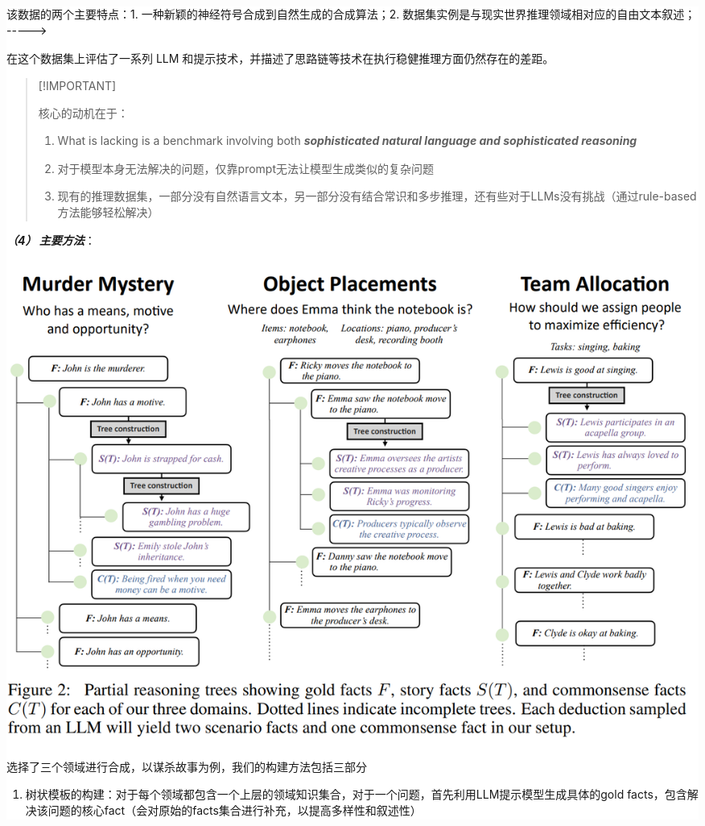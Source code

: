 该数据的两个主要特点：1. 一种新颖的神经符号合成到自然生成的合成算法；2. 数据集实例是与现实世界推理领域相对应的自由文本叙述； ----->

在这个数据集上评估了一系列 LLM 和提示技术，并描述了思路链等技术在执行稳健推理方面仍然存在的差距。

> \[!IMPORTANT]
>
> 核心的动机在于：
>
> 1.  What is lacking is a benchmark involving both ***sophisticated natural language and sophisticated reasoning***
>
> 2.  对于模型本身无法解决的问题，仅靠prompt无法让模型生成类似的复杂问题
>
> 3.  现有的推理数据集，一部分没有自然语言文本，另一部分没有结合常识和多步推理，还有些对于LLMs没有挑战（通过rule-based方法能够轻松解决）

***（4） 主要方法***：

![\<img alt="image-20240722170436255" data-attachment-key="8J7PW22P" width="1415" height="989" src="attachments/8J7PW22P.png" ztype="zimage">](attachments/8J7PW22P.png)

选择了三个领域进行合成，以谋杀故事为例，我们的构建方法包括三部分

1.  树状模板的构建：对于每个领域都包含一个上层的领域知识集合，对于一个问题，首先利用LLM提示模型生成具体的gold facts，包含解决该问题的核心fact（会对原始的facts集合进行补充，以提高多样性和叙述性）
